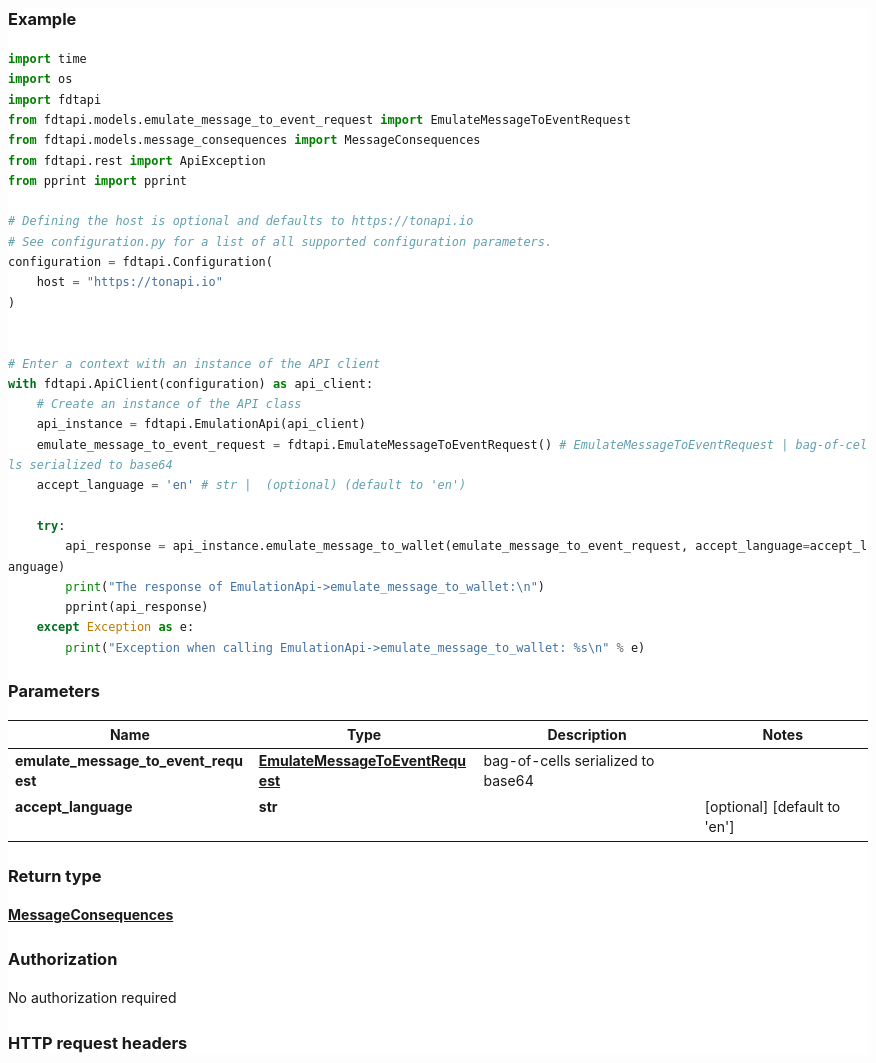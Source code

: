 ### Example

```python
import time
import os
import fdtapi
from fdtapi.models.emulate_message_to_event_request import EmulateMessageToEventRequest
from fdtapi.models.message_consequences import MessageConsequences
from fdtapi.rest import ApiException
from pprint import pprint

# Defining the host is optional and defaults to https://tonapi.io
# See configuration.py for a list of all supported configuration parameters.
configuration = fdtapi.Configuration(
    host = "https://tonapi.io"
)


# Enter a context with an instance of the API client
with fdtapi.ApiClient(configuration) as api_client:
    # Create an instance of the API class
    api_instance = fdtapi.EmulationApi(api_client)
    emulate_message_to_event_request = fdtapi.EmulateMessageToEventRequest() # EmulateMessageToEventRequest | bag-of-cells serialized to base64
    accept_language = 'en' # str |  (optional) (default to 'en')

    try:
        api_response = api_instance.emulate_message_to_wallet(emulate_message_to_event_request, accept_language=accept_language)
        print("The response of EmulationApi->emulate_message_to_wallet:\n")
        pprint(api_response)
    except Exception as e:
        print("Exception when calling EmulationApi->emulate_message_to_wallet: %s\n" % e)
```


### Parameters

Name | Type | Description  | Notes
------------- | ------------- | ------------- | -------------
 **emulate_message_to_event_request** | [**EmulateMessageToEventRequest**](EmulateMessageToEventRequest.md)| bag-of-cells serialized to base64 | 
 **accept_language** | **str**|  | [optional] [default to &#39;en&#39;]

### Return type

[**MessageConsequences**](MessageConsequences.md)

### Authorization

No authorization required

### HTTP request headers
